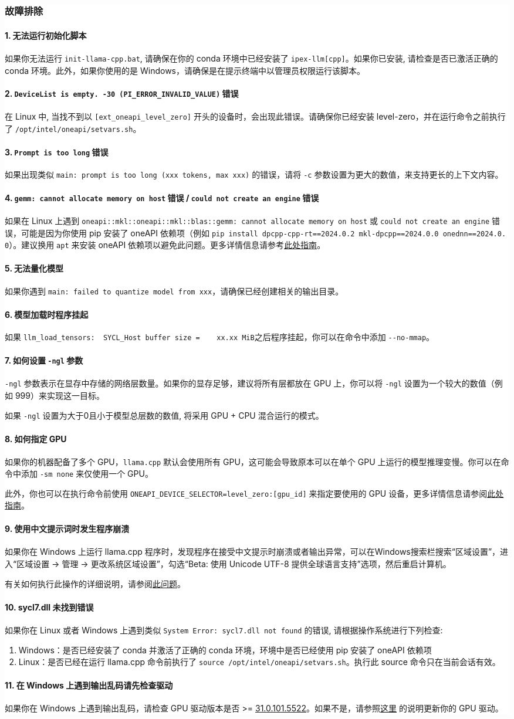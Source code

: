 ### 故障排除

#### 1. 无法运行初始化脚本
如果你无法运行 `init-llama-cpp.bat`, 请确保在你的 conda 环境中已经安装了 `ipex-llm[cpp]`。如果你已安装, 请检查是否已激活正确的 conda 环境。此外，如果你使用的是 Windows，请确保是在提示终端中以管理员权限运行该脚本。

#### 2. `DeviceList is empty. -30 (PI_ERROR_INVALID_VALUE)` 错误
在 Linux 中, 当找不到以 `[ext_oneapi_level_zero]` 开头的设备时，会出现此错误。请确保你已经安装 level-zero，并在运行命令之前执行了 `/opt/intel/oneapi/setvars.sh`。

#### 3. `Prompt is too long` 错误
如果出现类似 `main: prompt is too long (xxx tokens, max xxx)` 的错误，请将 `-c` 参数设置为更大的数值，来支持更长的上下文内容。

#### 4. `gemm: cannot allocate memory on host` 错误 / `could not create an engine` 错误
如果在 Linux 上遇到 `oneapi::mkl::oneapi::mkl::blas::gemm: cannot allocate memory on host` 或 `could not create an engine` 错误，可能是因为你使用 pip 安装了 oneAPI 依赖项（例如 `pip install dpcpp-cpp-rt==2024.0.2 mkl-dpcpp==2024.0.0 onednn==2024.0.0`）。建议换用 `apt` 来安装 oneAPI 依赖项以避免此问题。更多详情信息请参考[此处指南](./install_linux_gpu.zh-CN.md)。

#### 5. 无法量化模型
如果你遇到 `main: failed to quantize model from xxx`，请确保已经创建相关的输出目录。

#### 6. 模型加载时程序挂起
如果 `llm_load_tensors:  SYCL_Host buffer size =    xx.xx MiB`之后程序挂起，你可以在命令中添加 `--no-mmap`。

#### 7. 如何设置 `-ngl` 参数
`-ngl` 参数表示在显存中存储的网络层数量。如果你的显存足够，建议将所有层都放在 GPU 上，你可以将 `-ngl` 设置为一个较大的数值（例如 999）来实现这一目标。

如果 `-ngl` 设置为大于0且小于模型总层数的数值, 将采用 GPU + CPU 混合运行的模式。

#### 8. 如何指定 GPU
如果你的机器配备了多个 GPU，`llama.cpp` 默认会使用所有 GPU，这可能会导致原本可以在单个 GPU 上运行的模型推理变慢。你可以在命令中添加 `-sm none` 来仅使用一个 GPU。

此外，你也可以在执行命令前使用 `ONEAPI_DEVICE_SELECTOR=level_zero:[gpu_id]` 来指定要使用的 GPU 设备，更多详情信息请参阅[此处指南](../Overview/KeyFeatures/multi_gpus_selection.md#2-oneapi-device-selector)。

#### 9. 使用中文提示词时发生程序崩溃
如果你在 Windows 上运行 llama.cpp 程序时，发现程序在接受中文提示时崩溃或者输出异常，可以在Windows搜索栏搜索“区域设置”，进入“区域设置 -> 管理 -> 更改系统区域设置”，勾选“Beta: 使用 Unicode UTF-8 提供全球语言支持”选项，然后重启计算机。

有关如何执行此操作的详细说明，请参阅[此问题](https://github.com/intel-analytics/ipex-llm/issues/10989#issuecomment-2105598660)。

#### 10. sycl7.dll 未找到错误
如果你在 Linux 或者 Windows 上遇到类似 `System Error: sycl7.dll not found` 的错误, 请根据操作系统进行下列检查:

1. Windows：是否已经安装了 conda 并激活了正确的 conda 环境，环境中是否已经使用 pip 安装了 oneAPI 依赖项
2. Linux：是否已经在运行 llama.cpp 命令前执行了 `source /opt/intel/oneapi/setvars.sh`。执行此 source 命令只在当前会话有效。

#### 11. 在 Windows 上遇到输出乱码请先检查驱动
如果你在 Windows 上遇到输出乱码，请检查 GPU 驱动版本是否 >= [31.0.101.5522](https://www.intel.cn/content/www/cn/zh/download/785597/823163/intel-arc-iris-xe-graphics-windows.html)。如果不是，请参照[这里](./install_windows_gpu.zh-CN.md#可选-更新-gpu-驱动程序) 的说明更新你的 GPU 驱动。
